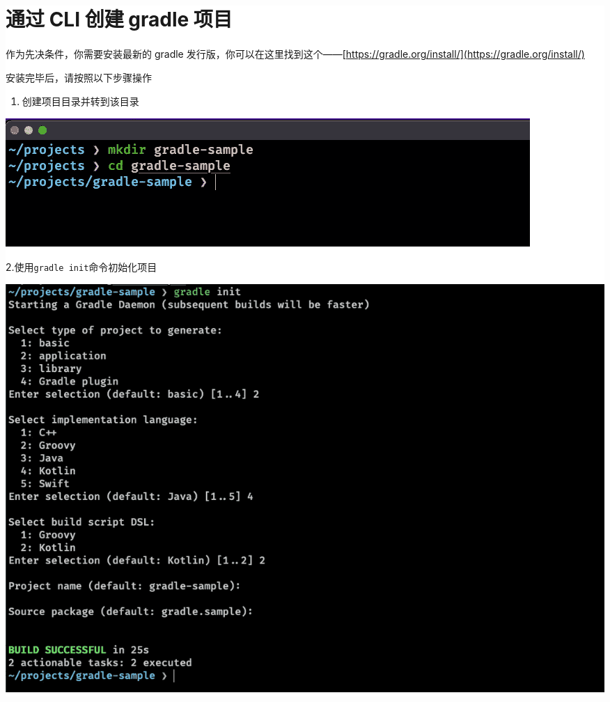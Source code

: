 # 通过 CLI 创建 gradle 项目

作为先决条件，你需要安装最新的 gradle 发行版，你可以在这里找到这个——[https://gradle.org/install/](https://gradle.org/install/)

安装完毕后，请按照以下步骤操作

1.  创建项目目录并转到该目录

![](img/e65ab6e3ec447ed735a5c6da5dd6e006.png)

2.使用`gradle init`命令初始化项目

![](img/75d0c3e1de16aa370533e6a629e7fa79.png)
